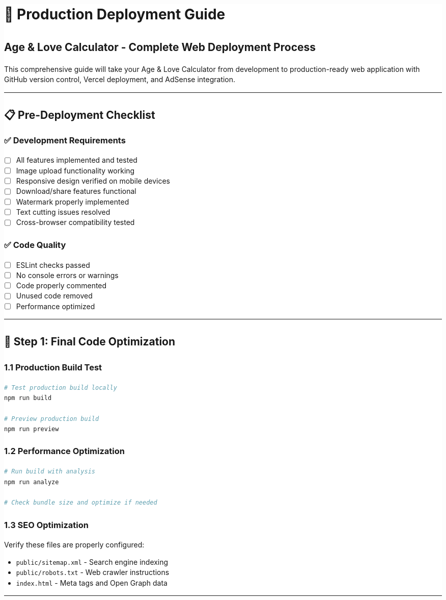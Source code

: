 # 🚀 Production Deployment Guide
## Age & Love Calculator - Complete Web Deployment Process

This comprehensive guide will take your Age & Love Calculator from development to production-ready web application with GitHub version control, Vercel deployment, and AdSense integration.

---

## 📋 Pre-Deployment Checklist

### ✅ **Development Requirements**
- [ ] All features implemented and tested
- [ ] Image upload functionality working
- [ ] Responsive design verified on mobile devices
- [ ] Download/share features functional
- [ ] Watermark properly implemented
- [ ] Text cutting issues resolved
- [ ] Cross-browser compatibility tested

### ✅ **Code Quality**
- [ ] ESLint checks passed
- [ ] No console errors or warnings
- [ ] Code properly commented
- [ ] Unused code removed
- [ ] Performance optimized

---

## 🔧 Step 1: Final Code Optimization

### 1.1 Production Build Test
```bash
# Test production build locally
npm run build

# Preview production build
npm run preview
```

### 1.2 Performance Optimization
```bash
# Run build with analysis
npm run analyze

# Check bundle size and optimize if needed
```

### 1.3 SEO Optimization
Verify these files are properly configured:
- `public/sitemap.xml` - Search engine indexing
- `public/robots.txt` - Web crawler instructions
- `index.html` - Meta tags and Open Graph data

---